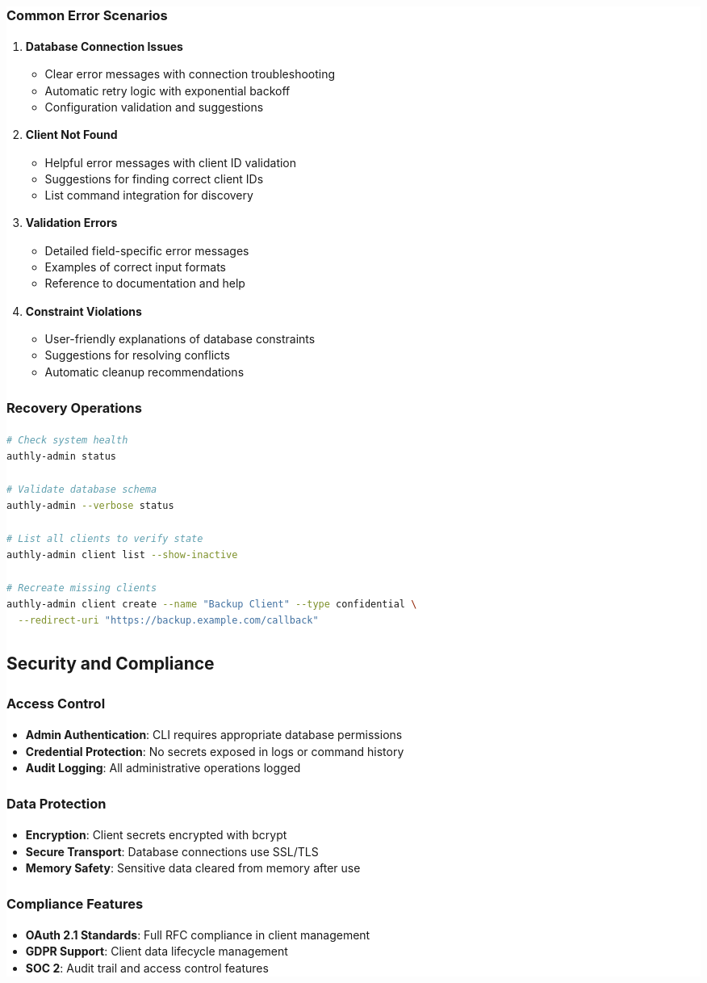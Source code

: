 ### Common Error Scenarios

1. **Database Connection Issues**
   - Clear error messages with connection troubleshooting
   - Automatic retry logic with exponential backoff
   - Configuration validation and suggestions

2. **Client Not Found**
   - Helpful error messages with client ID validation
   - Suggestions for finding correct client IDs
   - List command integration for discovery

3. **Validation Errors**
   - Detailed field-specific error messages
   - Examples of correct input formats
   - Reference to documentation and help

4. **Constraint Violations**
   - User-friendly explanations of database constraints
   - Suggestions for resolving conflicts
   - Automatic cleanup recommendations

### Recovery Operations

```bash
# Check system health
authly-admin status

# Validate database schema
authly-admin --verbose status

# List all clients to verify state
authly-admin client list --show-inactive

# Recreate missing clients
authly-admin client create --name "Backup Client" --type confidential \
  --redirect-uri "https://backup.example.com/callback"
```

## Security and Compliance

### Access Control
- **Admin Authentication**: CLI requires appropriate database permissions
- **Credential Protection**: No secrets exposed in logs or command history
- **Audit Logging**: All administrative operations logged

### Data Protection
- **Encryption**: Client secrets encrypted with bcrypt
- **Secure Transport**: Database connections use SSL/TLS
- **Memory Safety**: Sensitive data cleared from memory after use

### Compliance Features
- **OAuth 2.1 Standards**: Full RFC compliance in client management
- **GDPR Support**: Client data lifecycle management
- **SOC 2**: Audit trail and access control features
